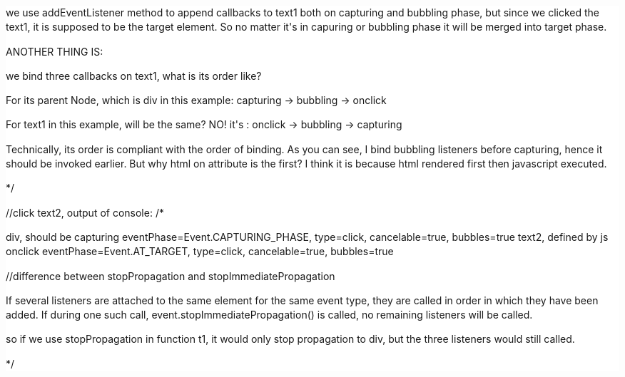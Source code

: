 we use addEventListener method to append callbacks to text1 both on capturing and bubbling phase, but since we clicked the text1, it is supposed to be the target element.
So no matter it's in capuring or bubbling phase it will be merged into target phase.

ANOTHER THING IS:

we bind three callbacks on text1, what is its order
like?

For its parent Node, which is div in this example:
capturing -&gt; bubbling -&gt; onclick

For text1 in this example, will be the same?
NO! it's :
onclick -&gt; bubbling -&gt; capturing

Technically, its order is compliant with the order of binding. As you can see, I bind bubbling listeners before capturing,
hence it should be invoked earlier. But why html on attribute is the first?
I think it is because html rendered first then javascript executed.

*/


//click text2, output of console:
/*

div, should be capturing
    eventPhase=Event.CAPTURING_PHASE, type=click, cancelable=true, bubbles=true
text2, defined by js onclick
    eventPhase=Event.AT_TARGET, type=click, cancelable=true, bubbles=true



//difference between stopPropagation and stopImmediatePropagation

If several listeners are attached to the same element for the same event type, they are called in order in which they have been added. 
If during one such call, event.stopImmediatePropagation() is called, no remaining listeners will be called.

so if we use stopPropagation in function t1, it would only stop propagation to div, but the three listeners would still called. 


*/

</code></pre>